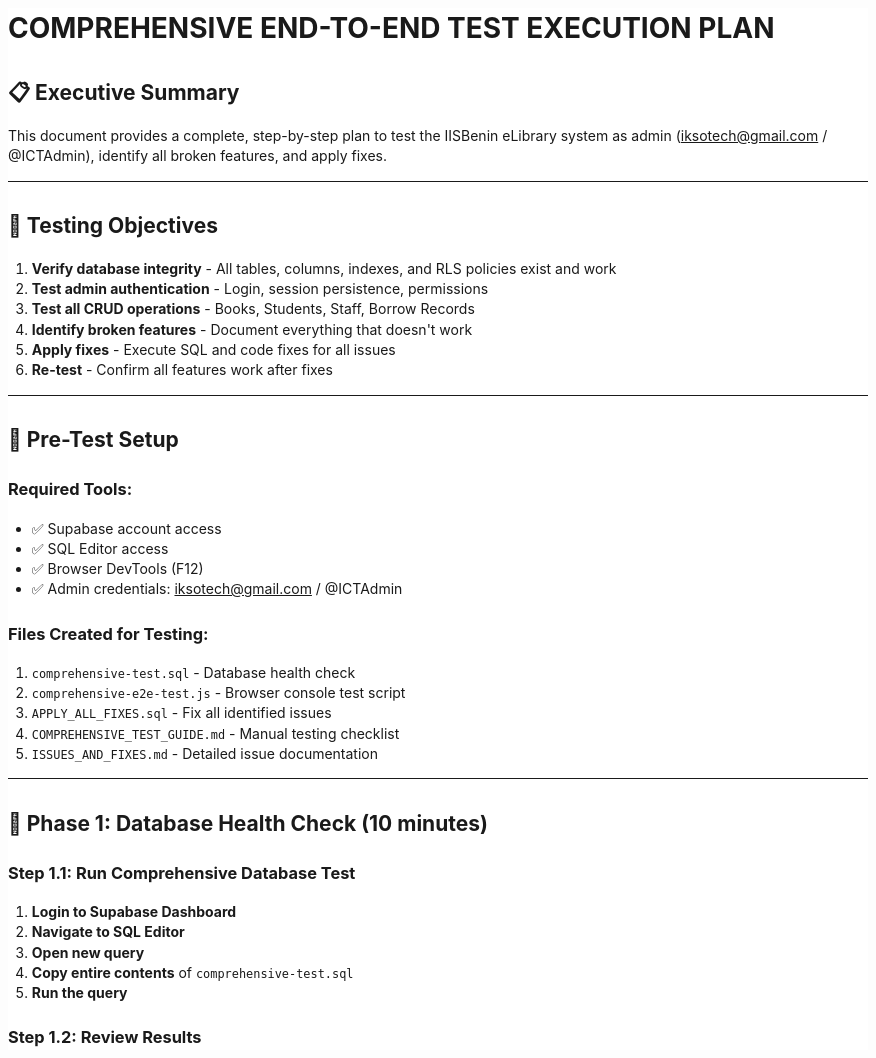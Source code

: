 # COMPREHENSIVE END-TO-END TEST EXECUTION PLAN

## 📋 Executive Summary

This document provides a complete, step-by-step plan to test the IISBenin eLibrary system as admin (iksotech@gmail.com / @ICTAdmin), identify all broken features, and apply fixes.

---

## 🎯 Testing Objectives

1. **Verify database integrity** - All tables, columns, indexes, and RLS policies exist and work
2. **Test admin authentication** - Login, session persistence, permissions
3. **Test all CRUD operations** - Books, Students, Staff, Borrow Records
4. **Identify broken features** - Document everything that doesn't work
5. **Apply fixes** - Execute SQL and code fixes for all issues
6. **Re-test** - Confirm all features work after fixes

---

## 📝 Pre-Test Setup

### Required Tools:
- ✅ Supabase account access
- ✅ SQL Editor access
- ✅ Browser DevTools (F12)
- ✅ Admin credentials: iksotech@gmail.com / @ICTAdmin

### Files Created for Testing:
1. `comprehensive-test.sql` - Database health check
2. `comprehensive-e2e-test.js` - Browser console test script
3. `APPLY_ALL_FIXES.sql` - Fix all identified issues
4. `COMPREHENSIVE_TEST_GUIDE.md` - Manual testing checklist
5. `ISSUES_AND_FIXES.md` - Detailed issue documentation

---

## 🔬 Phase 1: Database Health Check (10 minutes)

### Step 1.1: Run Comprehensive Database Test

1. **Login to Supabase Dashboard**
2. **Navigate to SQL Editor**
3. **Open new query**
4. **Copy entire contents** of `comprehensive-test.sql`
5. **Run the query**

### Step 1.2: Review Results

